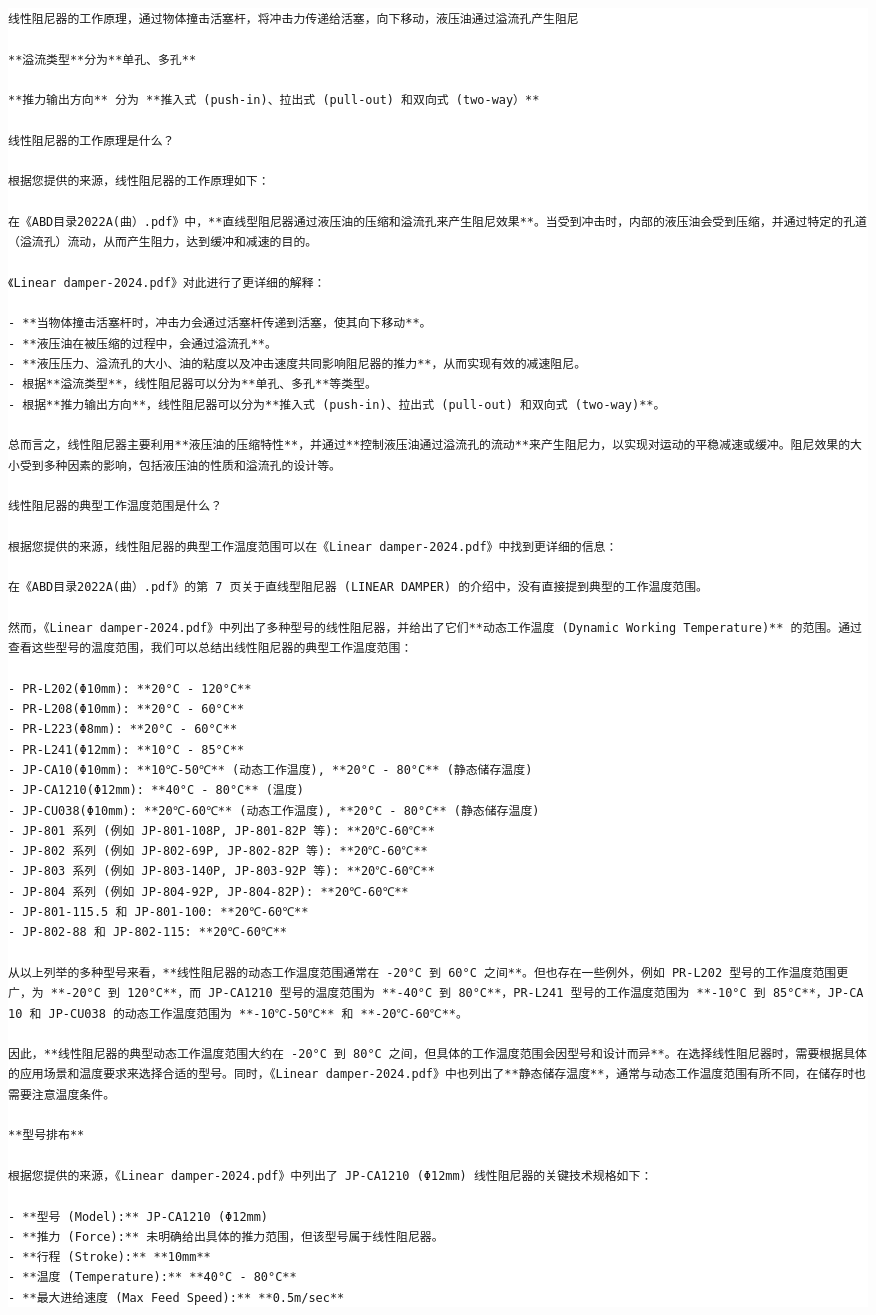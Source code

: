 ```
线性阻尼器的工作原理，通过物体撞击活塞杆，将冲击力传递给活塞，向下移动，液压油通过溢流孔产生阻尼

**溢流类型**分为**单孔、多孔**

**推力输出方向** 分为 **推入式 (push-in)、拉出式 (pull-out) 和双向式 (two-way）**

线性阻尼器的工作原理是什么？

根据您提供的来源，线性阻尼器的工作原理如下：

在《ABD目录2022A(曲）.pdf》中，**直线型阻尼器通过液压油的压缩和溢流孔来产生阻尼效果**。当受到冲击时，内部的液压油会受到压缩，并通过特定的孔道（溢流孔）流动，从而产生阻力，达到缓冲和减速的目的。

《Linear damper-2024.pdf》对此进行了更详细的解释：

- **当物体撞击活塞杆时，冲击力会通过活塞杆传递到活塞，使其向下移动**。
- **液压油在被压缩的过程中，会通过溢流孔**。
- **液压压力、溢流孔的大小、油的粘度以及冲击速度共同影响阻尼器的推力**，从而实现有效的减速阻尼。
- 根据**溢流类型**，线性阻尼器可以分为**单孔、多孔**等类型。
- 根据**推力输出方向**，线性阻尼器可以分为**推入式 (push-in)、拉出式 (pull-out) 和双向式 (two-way)**。

总而言之，线性阻尼器主要利用**液压油的压缩特性**，并通过**控制液压油通过溢流孔的流动**来产生阻尼力，以实现对运动的平稳减速或缓冲。阻尼效果的大小受到多种因素的影响，包括液压油的性质和溢流孔的设计等。

线性阻尼器的典型工作温度范围是什么？

根据您提供的来源，线性阻尼器的典型工作温度范围可以在《Linear damper-2024.pdf》中找到更详细的信息：

在《ABD目录2022A(曲）.pdf》的第 7 页关于直线型阻尼器 (LINEAR DAMPER) 的介绍中，没有直接提到典型的工作温度范围。

然而，《Linear damper-2024.pdf》中列出了多种型号的线性阻尼器，并给出了它们**动态工作温度 (Dynamic Working Temperature)** 的范围。通过查看这些型号的温度范围，我们可以总结出线性阻尼器的典型工作温度范围：

- PR-L202(Φ10mm): **20°C - 120°C**
- PR-L208(Φ10mm): **20°C - 60°C**
- PR-L223(Φ8mm): **20°C - 60°C**
- PR-L241(Φ12mm): **10°C - 85°C**
- JP-CA10(Φ10mm): **10℃-50℃** (动态工作温度), **20°C - 80°C** (静态储存温度)
- JP-CA1210(Φ12mm): **40°C - 80°C** (温度)
- JP-CU038(Φ10mm): **20℃-60℃** (动态工作温度), **20°C - 80°C** (静态储存温度)
- JP-801 系列 (例如 JP-801-108P, JP-801-82P 等): **20℃-60℃**
- JP-802 系列 (例如 JP-802-69P, JP-802-82P 等): **20℃-60℃**
- JP-803 系列 (例如 JP-803-140P, JP-803-92P 等): **20℃-60℃**
- JP-804 系列 (例如 JP-804-92P, JP-804-82P): **20℃-60℃**
- JP-801-115.5 和 JP-801-100: **20℃-60℃**
- JP-802-88 和 JP-802-115: **20℃-60℃**

从以上列举的多种型号来看，**线性阻尼器的动态工作温度范围通常在 -20°C 到 60°C 之间**。但也存在一些例外，例如 PR-L202 型号的工作温度范围更广，为 **-20°C 到 120°C**，而 JP-CA1210 型号的温度范围为 **-40°C 到 80°C**，PR-L241 型号的工作温度范围为 **-10°C 到 85°C**，JP-CA10 和 JP-CU038 的动态工作温度范围为 **-10℃-50℃** 和 **-20℃-60℃**。

因此，**线性阻尼器的典型动态工作温度范围大约在 -20°C 到 80°C 之间，但具体的工作温度范围会因型号和设计而异**。在选择线性阻尼器时，需要根据具体的应用场景和温度要求来选择合适的型号。同时，《Linear damper-2024.pdf》中也列出了**静态储存温度**，通常与动态工作温度范围有所不同，在储存时也需要注意温度条件。

**型号排布**

根据您提供的来源，《Linear damper-2024.pdf》中列出了 JP-CA1210 (Φ12mm) 线性阻尼器的关键技术规格如下：

- **型号 (Model):** JP-CA1210 (Φ12mm)
- **推力 (Force):** 未明确给出具体的推力范围，但该型号属于线性阻尼器。
- **行程 (Stroke):** **10mm**
- **温度 (Temperature):** **40°C - 80°C**
- **最大进给速度 (Max Feed Speed):** **0.5m/sec**
```